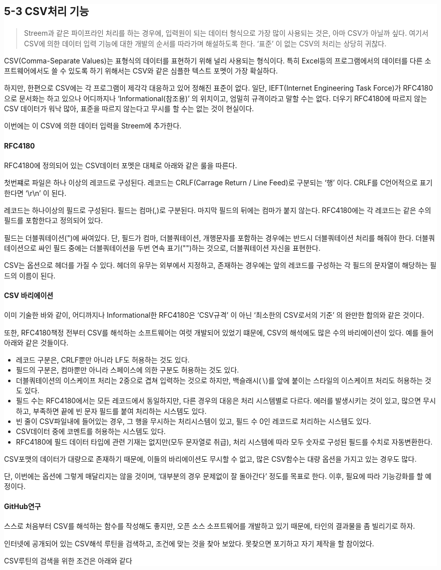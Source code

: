 ## 5-3 CSV처리 기능

> Streem과 같은 파이프라인 처리를 하는 경우에, 입력원이 되는 데이터 형식으로 가장 많이 사용되는 것은, 아마 CSV가 아닐까 싶다. 여기서 CSV에 의한 데이터 입력 기능에 대한 개발의 순서를 따라가며 해설하도록 한다. ‘표준’ 이 없는 CSV의 처리는 상당히 귀찮다. 

CSV(Comma-Separate Values)는 표형식의 데이터를 표현하기 위해 널리 사용되는 형식이다. 특히 Excel등의 프로그램에서의 데이터를 다른 소프트웨어에서도 쓸 수 있도록 하기 위해서는 CSV와 같은 심플한 텍스트 포멧이 가장 확실하다. 

하지만, 한편으로 CSV에는 각 프로그램이 제각각 대응하고 있어 정해진 표준이 없다. 일단, IEFT(Internet Engineering Task Force)가 RFC4180으로 문서화는 하고 있으나 어디까지나 ‘Informational(참조용)’ 의 위치이고, 엄밀히 규격이라고 말할 수는 없다. 더우기 RFC4180에 따르지 않는 CSV 데이터가 워낙 많아, 표준을 따르지 않는다고 무시를 할 수는 없는 것이 현실이다. 

이번에는 이 CSV에 의한 데이터 입력을 Streem에 추가한다. 



#### RFC4180

RFC4180에 정의되어 있는 CSV데이터 포멧은 대체로 아래와 같은 룰을 따른다. 

첫번쨰로 파일은 하나 이상의 레코드로 구성된다. 레코드는 CRLF(Carrage Return / Line Feed)로 구분되는 ‘행’ 이다. CRLF를 C언어적으로 표기한다면 ‘\r\n’ 이 된다. 

레코드는 하나이상의 필드로 구성된다. 필드는 컴마(,)로 구분된다. 마지막 필드의 뒤에는 컴마가 붙지 않는다. RFC4180에는 각 레코드는 같은 수의 필드를 포함한다고 정의되어 있다.

필드는 더블쿼테이션(")에 싸여있다. 단, 필드가 컴마, 더블쿼테이션, 개행문자를 포함하는 경우에는 반드시 더블쿼테이션 처리를 해줘야 한다. 더블쿼테이션으로 싸인 필드 중에는 더블쿼테이션을 두번 연속 표기("")하는 것으로, 더블쿼테이션 자신을 표현한다. 

CSV는 옵션으로 헤더를 가질 수 있다. 헤더의 유무는 외부에서 지정하고, 존재하는 경우에는 앞의 레코드를 구성하는 각 필드의 문자열이 해당하는 필드의 이름이 된다. 



#### CSV 바리에이션

이미 기술한 바와 같이, 어디까지나 Informational한 RFC4180은 ‘CSV규격’ 이 아닌 ‘최소한의 CSV로서의 기준’ 의 완만한 합의와 같은 것이다. 

또한, RFC4180책정 전부터 CSV를 해석하는 소프트웨어는 여럿 개발되어 있었기 떄문에, CSV의 해석에도 많은 수의 바리에이션이 있다. 예를 들어 아래와 같은 것들이다.

* 레코드 구분은, CRLF뿐만 아니라 LF도 허용하는 것도 있다.
* 필드의 구분은, 컴마뿐만 아니라 스페이스에 의한 구분도 허용하는 것도 있다.
* 더블쿼테이션의 이스케이프 처리는 2중으로 겹쳐 입력하는 것으로 하지만, 백슬래시(∖)를 앞에 붙이는 스타일의 이스케이프 처리도 허용하는 것도 있다.
* 필드 수는 RFC4180에서는 모든 레코드에서 동일하지만, 다른 경우의 대응은 처리 시스템별로 다르다. 에러를 발생시키는 것이 있고, 많으면 무시하고, 부족하면 끝에 빈 문자 필드를 붙여 처리하는 시스템도 있다.
* 빈 줄이 CSV파일내에 들어있는 경우, 그 행을 무시하는 처리시스템이 있고, 필드 수 0인 레코드로 처리하는 시스템도 있다.
* CSV데이터 중에 코멘트를 허용하는 시스템도 있다.
* RFC4180에 필드 데이터 타입에 관련 기재는 없지만(모두 문자열로 취급), 처리 시스템에 따라 모두 숫자로 구성된 필드를 수치로 자동변환한다. 

CSV포맷의 데이터가 대량으로 존재하기 때문에, 이들의 바리에이션도 무시할 수 없고, 많은 CSV함수는 대량 옵션을 가지고 있는 경우도 많다. 

단, 이번에는 옵션에 그렇게 매달리지는 않을 것이며, ‘대부분의 경우 문제없이 잘 돌아간다’ 정도를 목표로 한다. 이후, 필요에 따라 기능강화를 할 예정이다.

#### GitHub연구

스스로 처음부터 CSV를 해석하는 함수를 작성해도 좋지만, 오픈 소스 소프트웨어를 개발하고 있기 때문에, 타인의 결과물을 좀 빌리기로 하자.

인터넷에 공개되어 있는 CSV해석 루틴을 검색하고, 조건에 맞는 것을 찾아 보았다. 못찾으면 포기하고 자기 제작을 할 참이었다. 

CSV루틴의 검색을 위한 조건은 아래와 같다
